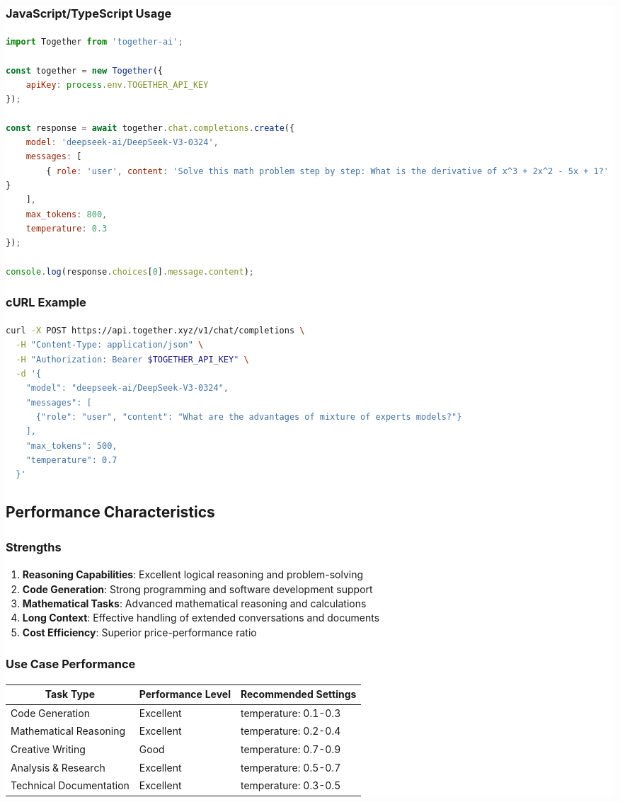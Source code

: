### JavaScript/TypeScript Usage
```javascript
import Together from 'together-ai';

const together = new Together({
    apiKey: process.env.TOGETHER_API_KEY
});

const response = await together.chat.completions.create({
    model: 'deepseek-ai/DeepSeek-V3-0324',
    messages: [
        { role: 'user', content: 'Solve this math problem step by step: What is the derivative of x^3 + 2x^2 - 5x + 1?' }
    ],
    max_tokens: 800,
    temperature: 0.3
});

console.log(response.choices[0].message.content);
```

### cURL Example
```bash
curl -X POST https://api.together.xyz/v1/chat/completions \
  -H "Content-Type: application/json" \
  -H "Authorization: Bearer $TOGETHER_API_KEY" \
  -d '{
    "model": "deepseek-ai/DeepSeek-V3-0324",
    "messages": [
      {"role": "user", "content": "What are the advantages of mixture of experts models?"}
    ],
    "max_tokens": 500,
    "temperature": 0.7
  }'
```

## Performance Characteristics

### Strengths
1. **Reasoning Capabilities**: Excellent logical reasoning and problem-solving
2. **Code Generation**: Strong programming and software development support
3. **Mathematical Tasks**: Advanced mathematical reasoning and calculations
4. **Long Context**: Effective handling of extended conversations and documents
5. **Cost Efficiency**: Superior price-performance ratio

### Use Case Performance

| Task Type | Performance Level | Recommended Settings |
|-----------|------------------|---------------------|
| Code Generation | Excellent | temperature: 0.1-0.3 |
| Mathematical Reasoning | Excellent | temperature: 0.2-0.4 |
| Creative Writing | Good | temperature: 0.7-0.9 |
| Analysis & Research | Excellent | temperature: 0.5-0.7 |
| Technical Documentation | Excellent | temperature: 0.3-0.5 |
